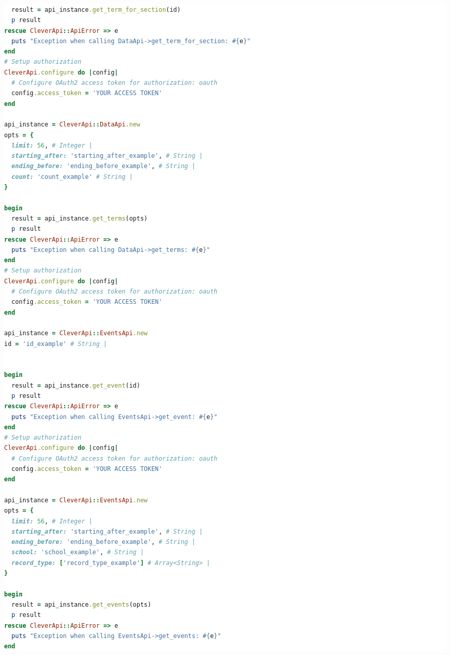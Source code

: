 ```ruby
  result = api_instance.get_term_for_section(id)
  p result
rescue CleverApi::ApiError => e
  puts "Exception when calling DataApi->get_term_for_section: #{e}"
end
# Setup authorization
CleverApi.configure do |config|
  # Configure OAuth2 access token for authorization: oauth
  config.access_token = 'YOUR ACCESS TOKEN'
end

api_instance = CleverApi::DataApi.new
opts = { 
  limit: 56, # Integer | 
  starting_after: 'starting_after_example', # String | 
  ending_before: 'ending_before_example', # String | 
  count: 'count_example' # String | 
}

begin
  result = api_instance.get_terms(opts)
  p result
rescue CleverApi::ApiError => e
  puts "Exception when calling DataApi->get_terms: #{e}"
end
# Setup authorization
CleverApi.configure do |config|
  # Configure OAuth2 access token for authorization: oauth
  config.access_token = 'YOUR ACCESS TOKEN'
end

api_instance = CleverApi::EventsApi.new
id = 'id_example' # String | 


begin
  result = api_instance.get_event(id)
  p result
rescue CleverApi::ApiError => e
  puts "Exception when calling EventsApi->get_event: #{e}"
end
# Setup authorization
CleverApi.configure do |config|
  # Configure OAuth2 access token for authorization: oauth
  config.access_token = 'YOUR ACCESS TOKEN'
end

api_instance = CleverApi::EventsApi.new
opts = { 
  limit: 56, # Integer | 
  starting_after: 'starting_after_example', # String | 
  ending_before: 'ending_before_example', # String | 
  school: 'school_example', # String | 
  record_type: ['record_type_example'] # Array<String> | 
}

begin
  result = api_instance.get_events(opts)
  p result
rescue CleverApi::ApiError => e
  puts "Exception when calling EventsApi->get_events: #{e}"
end
```